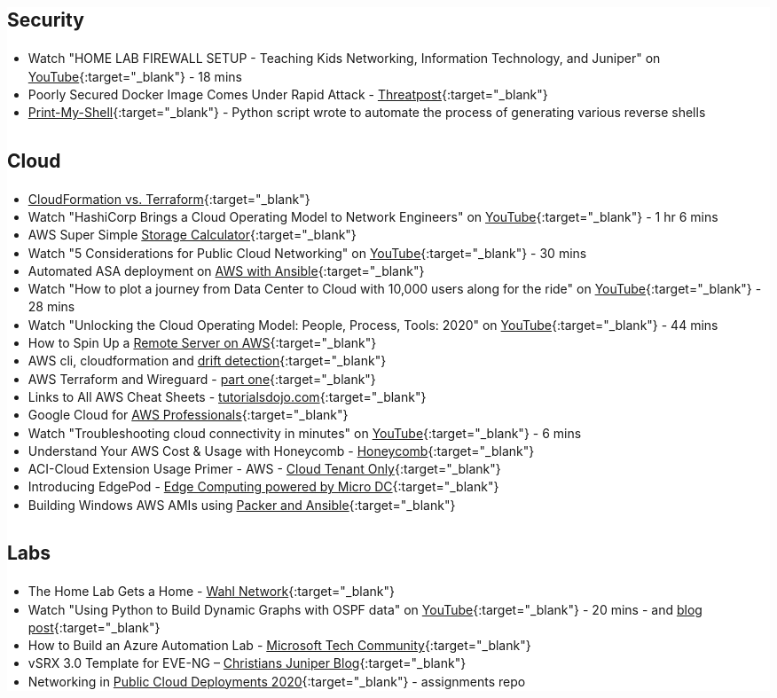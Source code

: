 ## Security

* Watch "HOME LAB FIREWALL SETUP - Teaching Kids Networking, Information Technology, and Juniper" on [YouTube](https://youtu.be/xHXRajI7gtY){:target="_blank"} - 18 mins
* Poorly Secured Docker Image Comes Under Rapid Attack - [Threatpost](https://threatpost.com/poorly-secured-docker-image-rapid-attack/154874/){:target="_blank"}
* [Print-My-Shell](https://github.com/sameera-madushan/Print-My-Shell){:target="_blank"} - Python script wrote to automate the process of generating various reverse shells

## Cloud

* [CloudFormation vs. Terraform](https://cloudonaut.io/cloudformation-vs-terraform/){:target="_blank"}
* Watch "HashiCorp Brings a Cloud Operating Model to Network Engineers" on [YouTube](https://youtu.be/ogA06qWSlEU){:target="_blank"} - 1 hr 6 mins
* AWS Super Simple [Storage Calculator](https://www.duckbillgroup.com/aws-super-simple-storage-calculator/){:target="_blank"}
* Watch "5 Considerations for Public Cloud Networking" on [YouTube](https://youtu.be/pYBLiuaY6rk){:target="_blank"} - 30 mins
* Automated ASA deployment on [AWS with Ansible](https://github.com/sttrayno/ASAonAWS-Ansible-Deployment){:target="_blank"}
* Watch "How to plot a journey from Data Center to Cloud with 10,000 users along for the ride" on [YouTube](https://youtu.be/qjmNTWArrgw){:target="_blank"} - 28 mins
* Watch "Unlocking the Cloud Operating Model: People, Process, Tools: 2020" on [YouTube](https://youtu.be/tx8SmVQ0zc8){:target="_blank"} - 44 mins
* How to Spin Up a [Remote Server on AWS](https://www.freecodecamp.org/news/getting-started-with-server-administration-on-aws/){:target="_blank"}
* AWS cli, cloudformation and [drift detection](https://www.ifconfig.it/hugo/2020/04/aws-cli-cloudformation-and-drift-detection/){:target="_blank"}
* AWS Terraform and Wireguard - [part one](https://www.ifconfig.it/hugo/2020/04/aws-terraform-and-wireguard-part-one/){:target="_blank"}
* Links to All AWS Cheat Sheets - [tutorialsdojo.com](https://tutorialsdojo.com/links-to-all-aws-cheat-sheets/){:target="_blank"}
* Google Cloud for [AWS Professionals](https://cloud.google.com/docs/compare/aws){:target="_blank"}
* Watch "Troubleshooting cloud connectivity in minutes" on [YouTube](https://youtu.be/9a1z_r8hi6g){:target="_blank"} - 6 mins
* Understand Your AWS Cost & Usage with Honeycomb - [Honeycomb](https://www.honeycomb.io/blog/understand-your-aws-cost-usage-with-honeycomb/){:target="_blank"}
* ACI-Cloud Extension Usage Primer - AWS - [Cloud Tenant Only](https://unofficialaciguide.com/2020/04/03/aci-cloud-extension-usage-primer-aws-cloud-tenant-only/){:target="_blank"}
* Introducing EdgePod - [Edge Computing powered by Micro DC](https://edge-pod.com/){:target="_blank"}
* Building Windows AWS AMIs using [Packer and Ansible](https://stuarthowlette.me.uk/posts/packer-ansible-windows-aws/){:target="_blank"}

## Labs

* The Home Lab Gets a Home - [Wahl Network](https://wahlnetwork.com/2020/04/22/the-home-lab-gets-a-home/){:target="_blank"}
* Watch "Using Python to Build Dynamic Graphs with OSPF data" on [YouTube](https://youtu.be/lpZCm-VbbHA){:target="_blank"} - 20 mins - and [blog post](https://www.bogotobogo.com/python/python_graph_data_structures.php){:target="_blank"}
* How to Build an Azure Automation Lab - [Microsoft Tech Community](https://techcommunity.microsoft.com/t5/core-infrastructure-and-security/how-to-build-an-azure-automation-lab/ba-p/1289755){:target="_blank"}
* vSRX 3.0 Template for EVE-NG – [Christians Juniper Blog](https://jncie.eu/vsrx-3-0-template-for-eve-ng/){:target="_blank"}
* Networking in [Public Cloud Deployments 2020](https://github.com/auerswal/pubcloud2020/blob/master/README.md){:target="_blank"} - assignments repo

